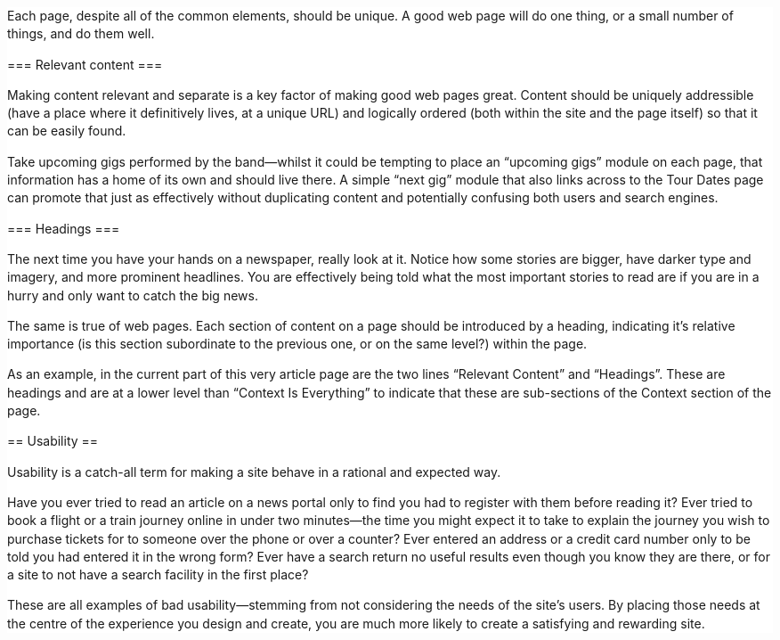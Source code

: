Each page, despite all of the common elements, should be unique.
A good web page will do one thing, or a small number of things, 
and do them well.
 
=== Relevant content ===
 
Making content relevant and separate is a key factor of making good
web pages great. Content should be uniquely addressible (have a place
where it definitively lives, at a unique URL) and logically ordered (both within
the site and the page itself) so that it can be easily found.
 
Take upcoming gigs performed by the band—whilst it could be
tempting to place an “upcoming gigs” module on each page, that
information has a home of its own and should live there. A simple “next gig”
module that also links across to the Tour Dates page can
promote that just as effectively without duplicating content and
potentially confusing both users and search engines.
 
=== Headings ===
 
The next time you have your hands on a newspaper, really look at
it. Notice how some stories are bigger, have darker
type and imagery, and more prominent headlines. You are
effectively being told what the most important stories to read are
if you are in a hurry and only want to catch the big news.
 
The same is true of web pages. Each section of content on a page
should be introduced by a heading, indicating it’s relative
importance (is this section subordinate to the previous one, or on
the same level?) within the page.
 
As an example, in the current part of this very article page are
the two lines “Relevant Content” and “Headings”. These are headings
and are at a lower level than “Context Is Everything” to indicate
that these are sub-sections of the Context section of the page.
 
== Usability ==
 
Usability is a catch-all term for making a site behave in a 
rational and expected way.
 
Have you ever tried to read an article on a news portal only to find
you had to register with them before reading it? Ever tried to book a
flight or a train journey online in under two minutes—the time you
might expect it to take to explain the journey you wish to purchase
tickets for to someone over the phone or over a counter? Ever entered
an address or a credit card number only to be told you had entered it
in the wrong form? Ever have a search return no useful results even
though you know they are there, or for a site to not have a search
facility in the first place?
 
These are all examples of bad usability—stemming from not
considering the needs of the site’s users. By placing those needs at
the centre of the experience you design and create, you are much more
likely to create a satisfying and rewarding site.
 